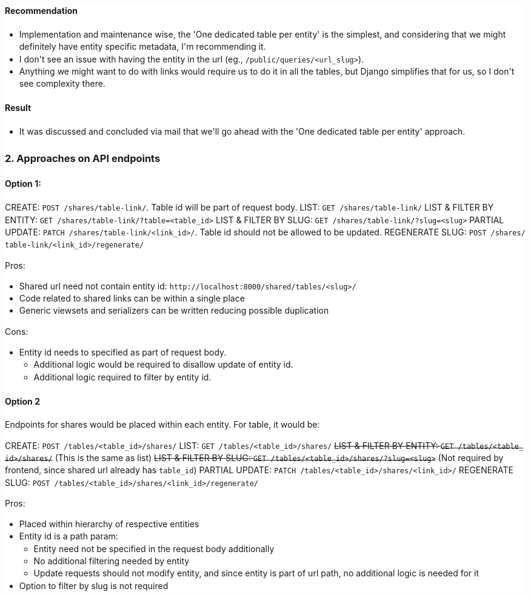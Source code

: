 #### Recommendation
  * Implementation and maintenance wise, the 'One dedicated table per entity' is the simplest, and considering that we might definitely have entity specific metadata, I'm recommending it.
  * I don't see an issue with having the entity in the url (eg., `/public/queries/<url_slug>`).
  * Anything we might want to do with links would require us to do it in all the tables, but Django simplifies that for us, so I don't see complexity there.
  
#### Result
* It was discussed and concluded via mail that we'll go ahead with the 'One dedicated table per entity' approach.

### 2. Approaches on API endpoints

#### Option 1:

CREATE: `POST /shares/table-link/`. Table id will be part of request body.
LIST: `GET /shares/table-link/`
LIST & FILTER BY ENTITY: `GET /shares/table-link/?table=<table_id>`
LIST & FILTER BY SLUG: `GET /shares/table-link/?slug=<slug>`
PARTIAL UPDATE: `PATCH /shares/table-link/<link_id>/`. Table id should not be allowed to be updated.
REGENERATE SLUG: `POST /shares/table-link/<link_id>/regenerate/`

Pros:

- Shared url need not contain entity id: `http://localhost:8000/shared/tables/<slug>/`
- Code related to shared links can be within a single place
- Generic viewsets and serializers can be written reducing possible duplication

Cons:

- Entity id needs to specified as part of request body.
    - Additional logic would be required to disallow update of entity id.
    - Additional logic required to filter by entity id.

#### Option 2

Endpoints for shares would be placed within each entity. For table, it would be:

CREATE: `POST /tables/<table_id>/shares/`
LIST: `GET /tables/<table_id>/shares/`
~~LIST & FILTER BY ENTITY: `GET /tables/<table_id>/shares/`~~ (This is the same as list)
~~LIST & FILTER BY SLUG: `GET /tables/<table_id>/shares/?slug=<slug>`~~ (Not required by frontend, since shared url already has `table_id`)
PARTIAL UPDATE: `PATCH /tables/<table_id>/shares/<link_id>/`
REGENERATE SLUG: `POST /tables/<table_id>/shares/<link_id>/regenerate/`

Pros:

- Placed within hierarchy of respective entities
- Entity id is a path param:
    - Entity need not be specified in the request body additionally
    - No additional filtering needed by entity
    - Update requests should not modify entity, and since entity is part of url path, no additional logic is needed for it
- Option to filter by slug is not required
